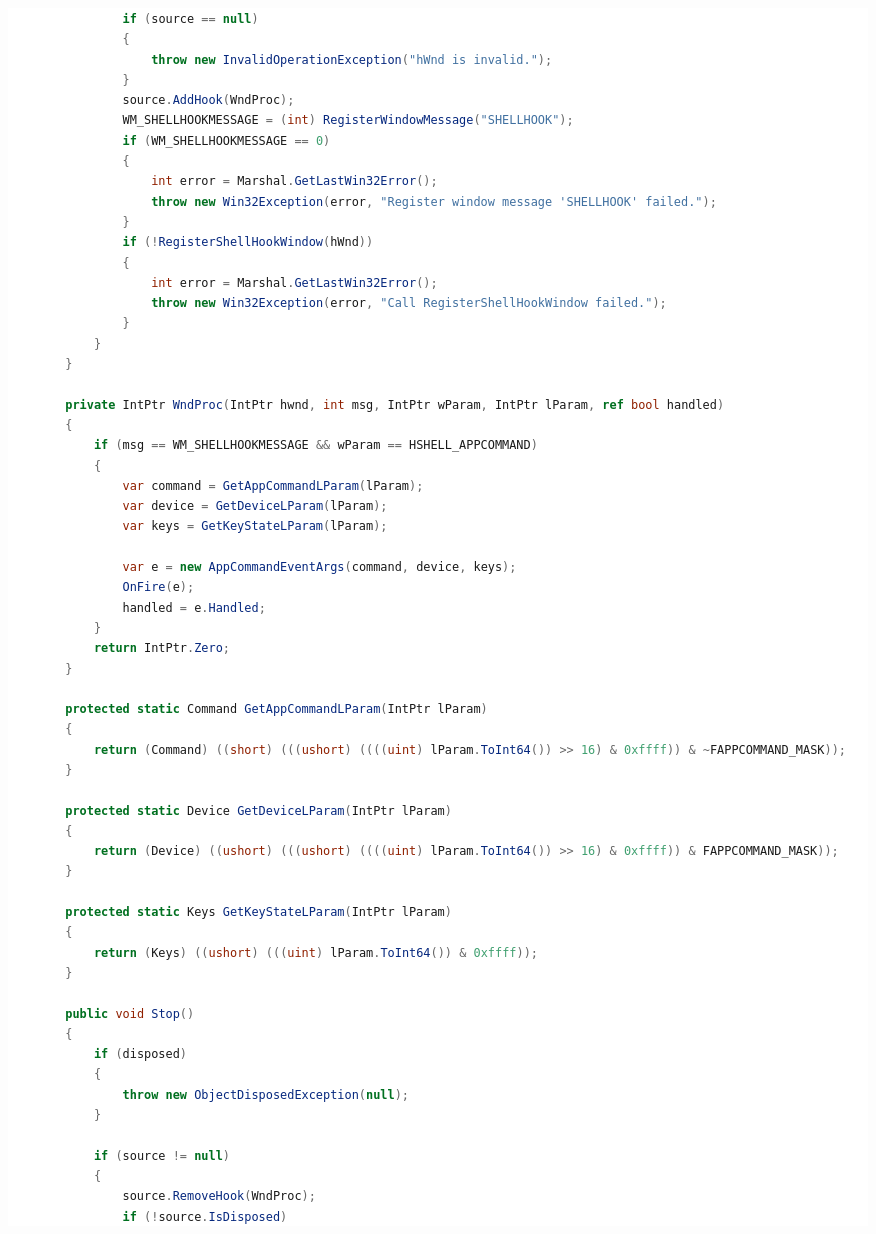 ```csharp
                if (source == null)
                {
                    throw new InvalidOperationException("hWnd is invalid.");
                }
                source.AddHook(WndProc);
                WM_SHELLHOOKMESSAGE = (int) RegisterWindowMessage("SHELLHOOK");
                if (WM_SHELLHOOKMESSAGE == 0)
                {
                    int error = Marshal.GetLastWin32Error();
                    throw new Win32Exception(error, "Register window message 'SHELLHOOK' failed.");
                }
                if (!RegisterShellHookWindow(hWnd))
                {
                    int error = Marshal.GetLastWin32Error();
                    throw new Win32Exception(error, "Call RegisterShellHookWindow failed.");
                }
            }
        }

        private IntPtr WndProc(IntPtr hwnd, int msg, IntPtr wParam, IntPtr lParam, ref bool handled)
        {
            if (msg == WM_SHELLHOOKMESSAGE && wParam == HSHELL_APPCOMMAND)
            {
                var command = GetAppCommandLParam(lParam);
                var device = GetDeviceLParam(lParam);
                var keys = GetKeyStateLParam(lParam);

                var e = new AppCommandEventArgs(command, device, keys);
                OnFire(e);
                handled = e.Handled;
            }
            return IntPtr.Zero;
        }

        protected static Command GetAppCommandLParam(IntPtr lParam)
        {
            return (Command) ((short) (((ushort) ((((uint) lParam.ToInt64()) >> 16) & 0xffff)) & ~FAPPCOMMAND_MASK));
        }

        protected static Device GetDeviceLParam(IntPtr lParam)
        {
            return (Device) ((ushort) (((ushort) ((((uint) lParam.ToInt64()) >> 16) & 0xffff)) & FAPPCOMMAND_MASK));
        }

        protected static Keys GetKeyStateLParam(IntPtr lParam)
        {
            return (Keys) ((ushort) (((uint) lParam.ToInt64()) & 0xffff));
        }

        public void Stop()
        {
            if (disposed)
            {
                throw new ObjectDisposedException(null);
            }

            if (source != null)
            {
                source.RemoveHook(WndProc);
                if (!source.IsDisposed)
```